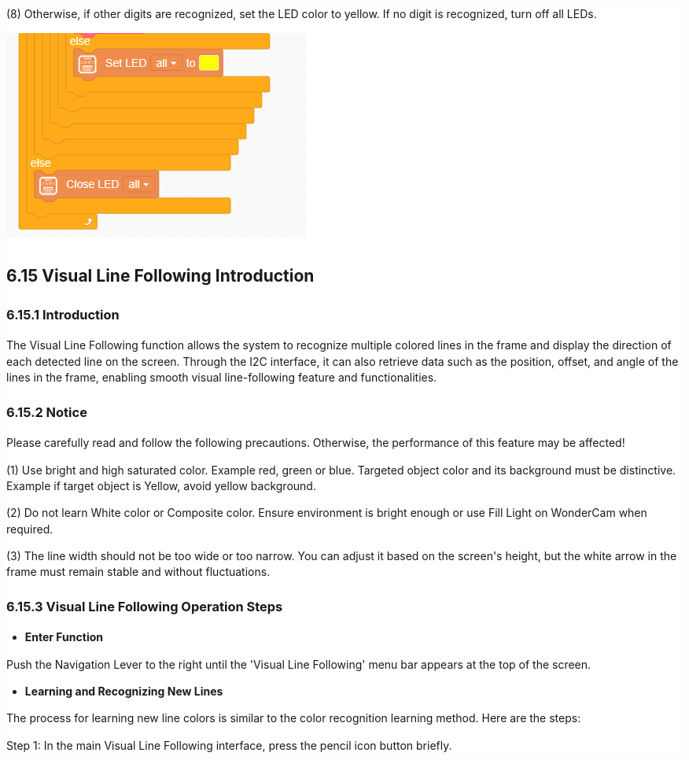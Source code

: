 (8\) Otherwise, if other digits are recognized, set the LED color to yellow. If no digit is recognized, turn off all LEDs.

<img class="common_img"  src="../_static/media/chapter_6/section_14/media/image23.png"  />

## 6.15 Visual Line Following Introduction

### 6.15.1 Introduction

The Visual Line Following function allows the system to recognize multiple colored lines in the frame and display the direction of each detected line on the screen. Through the I2C interface, it can also retrieve data such as the position, offset, and angle of the lines in the frame, enabling smooth visual line-following feature and functionalities.

### 6.15.2 Notice

Please carefully read and follow the following precautions. Otherwise, the performance of this feature may be affected!

(1) Use bright and high saturated color. Example red, green or blue. Targeted object color and its background must be distinctive. Example if target object is Yellow, avoid yellow background.

(2) Do not learn White color or Composite color. Ensure environment is bright enough or use Fill Light on WonderCam when required.

(3) The line width should not be too wide or too narrow. You can adjust it based on the screen's height, but the white arrow in the frame must remain stable and without fluctuations.

### 6.15.3 Visual Line Following Operation Steps

* **Enter Function**

Push the Navigation Lever to the right until the 'Visual Line Following' menu bar appears at the top of the screen.

* **Learning and Recognizing New Lines**

The process for learning new line colors is similar to the color recognition learning method. Here are the steps:

Step 1: In the main Visual Line Following interface, press the pencil icon button briefly.
